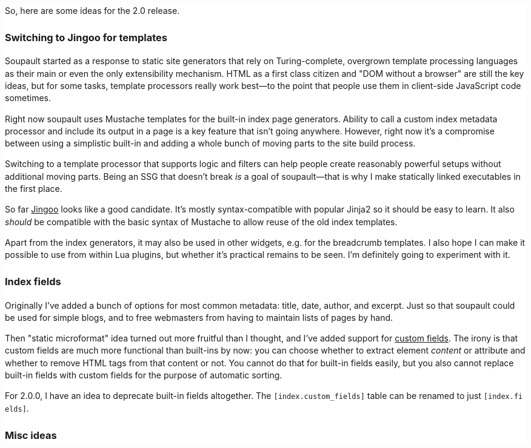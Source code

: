 So, here are some ideas for the 2.0 release.

### Switching to Jingoo for templates

Soupault started as a response to static site generators that rely on Turing-complete, overgrown template processing languages
as their main or even the only extensibility mechanism. HTML as a first class citizen and "DOM without a browser"
are still the key ideas, but for some tasks, template processors really work best—to the point that people use them
in client-side JavaScript code sometimes.

Right now soupault uses Mustache templates for the built-in index page generators. Ability to call a custom index metadata
processor and include its output in a page is a key feature that isn’t going anywhere. However, right now it’s a compromise
between using a simplistic built-in and adding a whole bunch of moving parts to the site build process.

Switching to a template processor that supports logic and filters can help people create reasonably powerful setups
without additional moving parts. Being an SSG that doesn’t break _is_ a goal of soupault—that is why I make statically
linked executables in the first place.

So far [Jingoo](https://github.com/tategakibunko/jingoo) looks like a good candidate. It’s mostly syntax-compatible with popular
Jinja2 so it should be easy to learn. It also _should_ be compatible with the basic syntax of Mustache to allow reuse of the old index templates.

Apart from the index generators, it may also be used in other widgets, e.g. for the breadcrumb templates. I also hope
I can make it possible to use from within Lua plugins, but whether it’s practical remains to be seen.
I’m definitely going to experiment with it.

### Index fields

Originally I’ve added a bunch of options for most common metadata: title, date, author, and excerpt. Just so that soupault
could be used for simple blogs, and to free webmasters from having to maintain lists of pages by hand.

Then "static microformat" idea turned out more fruitful than I thought, and I’ve added support for [custom fields](/reference-manual/#custom-index-fields).
The irony is that custom fields are much more functional than built-ins by now: you can choose whether to extract element _content_ or attribute
and whether to remove HTML tags from that content or not. You cannot do that for built-in fields easily, but you also cannot replace
built-in fields with custom fields for the purpose of automatic sorting.

For 2.0.0, I have an idea to deprecate built-in fields altogether. The `[index.custom_fields]` table can be renamed to just `[index.fields]`.

### Misc ideas
